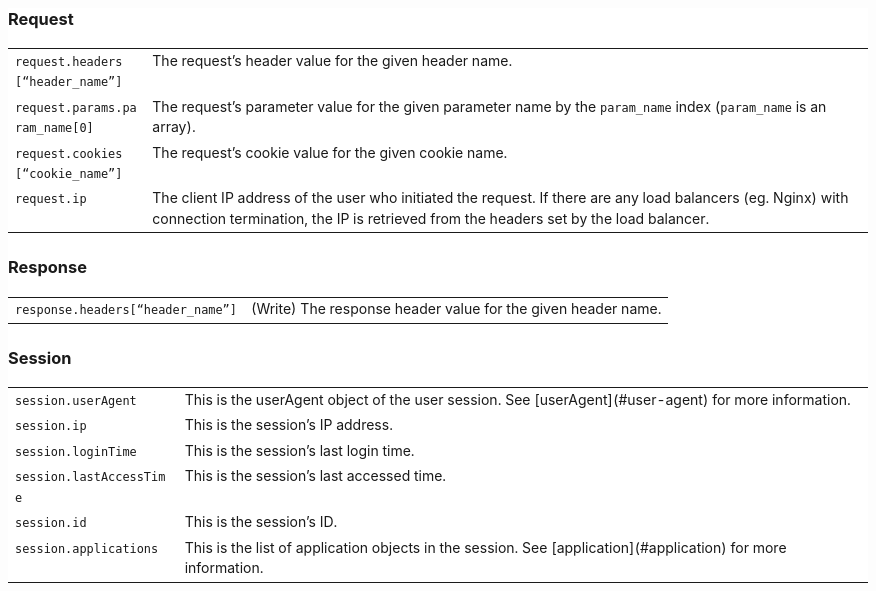 ### Request

<table>
    <tr>
      <td><code>request.headers[“header_name”]</code></td>
      <td>The request’s header value for the given header name.</td>
    </tr>
    <tr>
      <td><code>request.params.param_name[0]</code></td>
      <td>The request’s parameter value for the given parameter name by the <code>param_name</code> index (<code>param_name</code> is an array).</td>
    </tr>
    <tr>
      <td><code>request.cookies[“cookie_name”]</code></td>
      <td>The request’s cookie value for the given cookie name.</td>
    </tr>
    <tr>
      <td><code>request.ip</code></td>
      <td>The client IP address of the user who initiated the request. If there are any load balancers (eg. Nginx) with connection termination, the IP is retrieved from the headers set by the load balancer.</td>
    </tr>
</table>

### Response

<table>
    <tr>
      <td><code>response.headers[“header_name”]</code></td>
      <td>(Write) The response header value for the given header name.</td>
    </tr>
</table>

### Session

<table>
    <tr>
      <td><code>session.userAgent</code></td>
      <td>This is the userAgent object of the user session. See [userAgent](#user-agent) for more information.</td>
    </tr>
    <tr>
      <td><code>session.ip</code></td>
      <td>This is the session’s IP address.</td>
    </tr>
    <tr>
      <td><code>session.loginTime</code></td>
      <td>This is the session’s last login time.</td>
    </tr>
    <tr>
      <td><code>session.lastAccessTime</code></td>
      <td>This is the session’s last accessed time.</td>
    </tr>
    <tr>
      <td><code>session.id</code></td>
      <td>This is the session’s ID.</td>
    </tr>
    <tr>
      <td><code>session.applications</code></td>
      <td>This is the list of application objects in the session. See [application](#application) for more information.</td>
    </tr>
</table>

